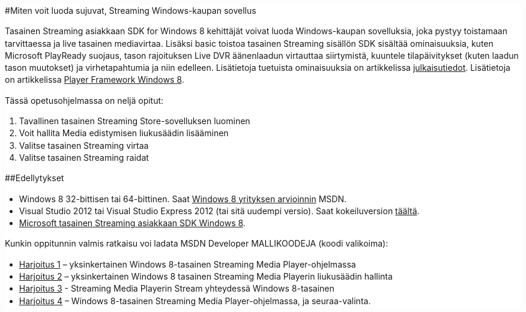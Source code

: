 <properties 
    pageTitle="Tasaiset Streaming Windows-kaupan sovelluksen opetusohjelma | Microsoft Azure" 
    description="Opettele Azure Media-palveluiden avulla voit luoda toisto tasainen virta XML MediaElement ohjausobjektin C# Windows-kaupan sovelluksen sisällön." 
    services="media-services" 
    documentationCenter="" 
    authors="juliako" 
    manager="erikre" 
    editor=""/>

<tags 
    ms.service="media-services" 
    ms.workload="media" 
    ms.tgt_pltfrm="na" 
    ms.devlang="na" 
    ms.topic="article" 
    ms.date="09/26/2016"  
    ms.author="juliako"/>



#<a name="how-to-build-a-smooth-streaming-windows-store-application"></a>Miten voit luoda sujuvat, Streaming Windows-kaupan sovellus

Tasainen Streaming asiakkaan SDK for Windows 8 kehittäjät voivat luoda Windows-kaupan sovelluksia, joka pystyy toistamaan tarvittaessa ja live tasainen mediavirtaa. Lisäksi basic toistoa tasainen Streaming sisällön SDK sisältää ominaisuuksia, kuten Microsoft PlayReady suojaus, tason rajoituksen Live DVR äänenlaadun virtauttaa siirtymistä, kuuntele tilapäivitykset (kuten laadun tason muutokset) ja virhetapahtumia ja niin edelleen. Lisätietoja tuetuista ominaisuuksia on artikkelissa [julkaisutiedot](http://www.iis.net/learn/media/smooth-streaming/smooth-streaming-client-sdk-for-windows-8-release-notes). Lisätietoja on artikkelissa [Player Framework Windows 8](http://playerframework.codeplex.com/). 

Tässä opetusohjelmassa on neljä opitut:

1. Tavallinen tasainen Streaming Store-sovelluksen luominen
2. Voit hallita Media edistymisen liukusäädin lisääminen
3. Valitse tasainen Streaming virtaa
4. Valitse tasainen Streaming raidat

##<a name="prerequisites"></a>Edellytykset

- Windows 8 32-bittisen tai 64-bittinen. Saat [Windows 8 yrityksen arvioinnin](http://msdn.microsoft.com/evalcenter/jj554510.aspx) MSDN.
- Visual Studio 2012 tai Visual Studio Express 2012 (tai sitä uudempi versio). Saat kokeiluversion [täältä](http://www.microsoft.com/visualstudio/11/downloads).
- [Microsoft tasainen Streaming asiakkaan SDK Windows 8](http://visualstudiogallery.msdn.microsoft.com/04423d13-3b3e-4741-a01c-1ae29e84fea6?SRC=Homehttp://visualstudiogallery.msdn.microsoft.com/04423d13-3b3e-4741-a01c-1ae29e84fea6?SRC=Home).


Kunkin oppitunnin valmis ratkaisu voi ladata MSDN Developer MALLIKOODEJA (koodi valikoima): 

- [Harjoitus 1](http://code.msdn.microsoft.com/Smooth-Streaming-Client-0bb1471f) – yksinkertainen Windows 8-tasainen Streaming Media Player-ohjelmassa 
- [Harjoitus 2](http://code.msdn.microsoft.com/A-simple-Windows-8-Smooth-ee98f63a) – yksinkertainen Windows 8 tasainen Streaming Media Playerin liukusäädin hallinta 
- [Harjoitus 3](http://code.msdn.microsoft.com/A-Windows-8-Smooth-883c3b44) - Streaming Media Playerin Stream yhteydessä Windows 8-tasainen  
- [Harjoitus 4](http://code.msdn.microsoft.com/A-Windows-8-Smooth-aa9e4907) – Windows 8-tasainen Streaming Media Player-ohjelmassa, ja seuraa-valinta.
